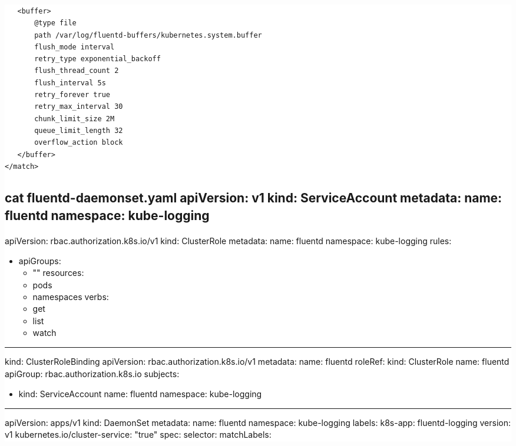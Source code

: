        <buffer>
           @type file
           path /var/log/fluentd-buffers/kubernetes.system.buffer
           flush_mode interval
           retry_type exponential_backoff
           flush_thread_count 2
           flush_interval 5s
           retry_forever true
           retry_max_interval 30
           chunk_limit_size 2M
           queue_limit_length 32
           overflow_action block
       </buffer>
    </match>
	
cat fluentd-daemonset.yaml
apiVersion: v1
kind: ServiceAccount
metadata:
  name: fluentd
  namespace: kube-logging
---
apiVersion: rbac.authorization.k8s.io/v1
kind: ClusterRole
metadata:
  name: fluentd
  namespace: kube-logging
rules:
- apiGroups:
  - ""
  resources:
  - pods
  - namespaces
  verbs:
  - get
  - list
  - watch
---
kind: ClusterRoleBinding
apiVersion: rbac.authorization.k8s.io/v1
metadata:
  name: fluentd
roleRef:
  kind: ClusterRole
  name: fluentd
  apiGroup: rbac.authorization.k8s.io
subjects:
- kind: ServiceAccount
  name: fluentd
  namespace: kube-logging
---
apiVersion: apps/v1
kind: DaemonSet
metadata:
  name: fluentd
  namespace: kube-logging
  labels:
    k8s-app: fluentd-logging
    version: v1
    kubernetes.io/cluster-service: "true"
spec:
  selector:
    matchLabels: